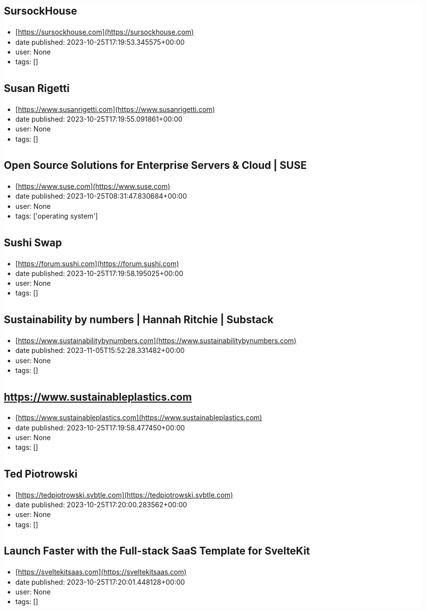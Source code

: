 ## SursockHouse
 - [https://sursockhouse.com](https://sursockhouse.com)
 - date published: 2023-10-25T17:19:53.345575+00:00
 - user: None
 - tags: []

## Susan Rigetti
 - [https://www.susanrigetti.com](https://www.susanrigetti.com)
 - date published: 2023-10-25T17:19:55.091861+00:00
 - user: None
 - tags: []

## Open Source Solutions for Enterprise Servers & Cloud | SUSE
 - [https://www.suse.com](https://www.suse.com)
 - date published: 2023-10-25T08:31:47.830684+00:00
 - user: None
 - tags: ['operating system']

## Sushi Swap
 - [https://forum.sushi.com](https://forum.sushi.com)
 - date published: 2023-10-25T17:19:58.195025+00:00
 - user: None
 - tags: []

## Sustainability by numbers | Hannah Ritchie | Substack
 - [https://www.sustainabilitybynumbers.com](https://www.sustainabilitybynumbers.com)
 - date published: 2023-11-05T15:52:28.331482+00:00
 - user: None
 - tags: []

## https://www.sustainableplastics.com
 - [https://www.sustainableplastics.com](https://www.sustainableplastics.com)
 - date published: 2023-10-25T17:19:58.477450+00:00
 - user: None
 - tags: []

## Ted Piotrowski
 - [https://tedpiotrowski.svbtle.com](https://tedpiotrowski.svbtle.com)
 - date published: 2023-10-25T17:20:00.283562+00:00
 - user: None
 - tags: []

## Launch Faster with the Full-stack SaaS Template for SvelteKit
 - [https://sveltekitsaas.com](https://sveltekitsaas.com)
 - date published: 2023-10-25T17:20:01.448128+00:00
 - user: None
 - tags: []
